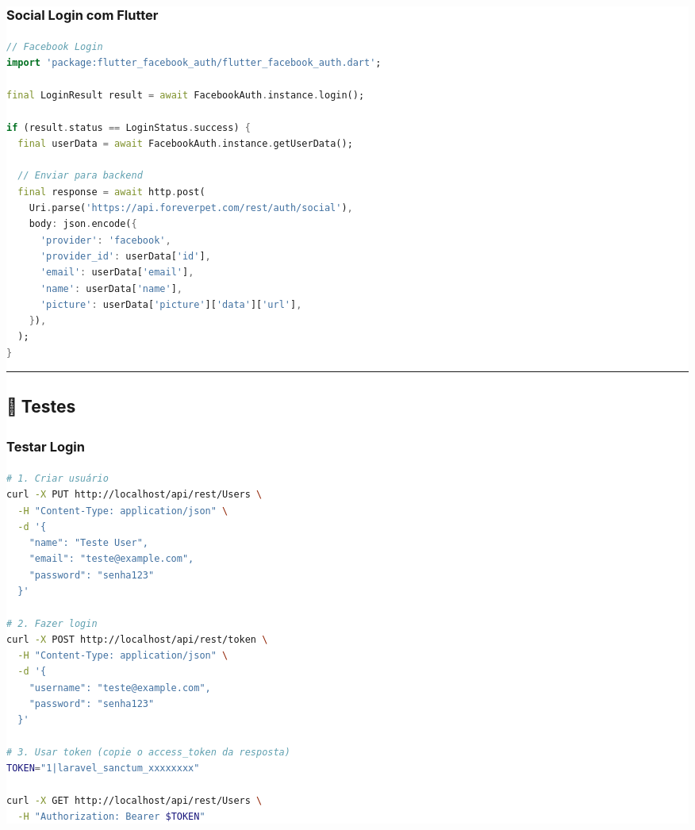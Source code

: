 ### Social Login com Flutter

```dart
// Facebook Login
import 'package:flutter_facebook_auth/flutter_facebook_auth.dart';

final LoginResult result = await FacebookAuth.instance.login();

if (result.status == LoginStatus.success) {
  final userData = await FacebookAuth.instance.getUserData();

  // Enviar para backend
  final response = await http.post(
    Uri.parse('https://api.foreverpet.com/rest/auth/social'),
    body: json.encode({
      'provider': 'facebook',
      'provider_id': userData['id'],
      'email': userData['email'],
      'name': userData['name'],
      'picture': userData['picture']['data']['url'],
    }),
  );
}
```

---

## 🧪 Testes

### Testar Login

```bash
# 1. Criar usuário
curl -X PUT http://localhost/api/rest/Users \
  -H "Content-Type: application/json" \
  -d '{
    "name": "Teste User",
    "email": "teste@example.com",
    "password": "senha123"
  }'

# 2. Fazer login
curl -X POST http://localhost/api/rest/token \
  -H "Content-Type: application/json" \
  -d '{
    "username": "teste@example.com",
    "password": "senha123"
  }'

# 3. Usar token (copie o access_token da resposta)
TOKEN="1|laravel_sanctum_xxxxxxxx"

curl -X GET http://localhost/api/rest/Users \
  -H "Authorization: Bearer $TOKEN"
```
